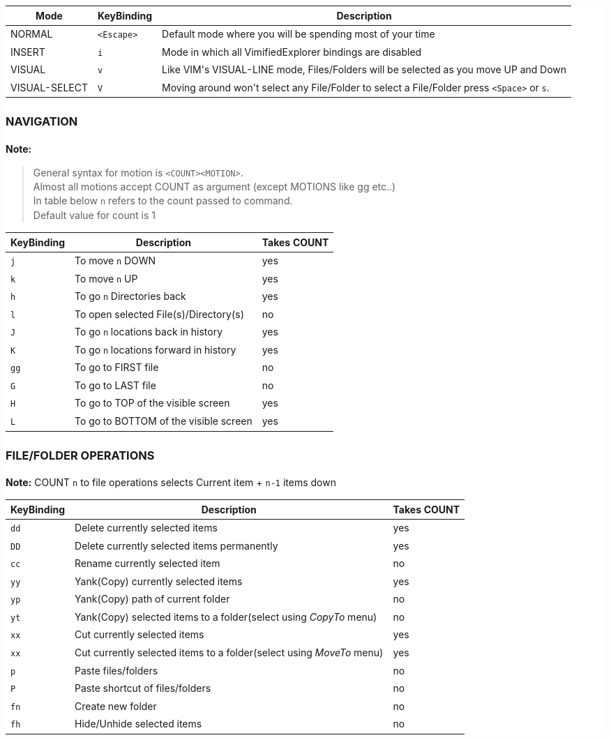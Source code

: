 | Mode | KeyBinding | Description |
|------|------------|-------------|
| NORMAL | `<Escape>` | Default mode where you will be spending most of your time |
| INSERT | `i` | Mode in which all VimifiedExplorer bindings are disabled |
| VISUAL | `v` | Like VIM's VISUAL-LINE mode, Files/Folders will be selected as you move UP and Down|
| VISUAL-SELECT | `V` | Moving around won't select any File/Folder to select a File/Folder press `<Space>` or `s`.


### NAVIGATION

__Note:__<br/>
>General syntax for motion is `<COUNT><MOTION>`.<br/>
>Almost all motions accept COUNT as argument (except MOTIONS like gg etc..)<br/>
>In table below `n` refers to the count passed to command.<br/>
>Default value for count is 1<br/>

| KeyBinding | Description 								| Takes COUNT 	|
|------------|------------------------------------------|---------------|
| `j`  		 | To move `n` DOWN 						| yes 			|
| `k`  		 | To move `n` UP 							| yes 			|
| `h`  		 | To go `n` Directories back 				| yes 			|
| `l`  		 | To open selected File(s)/Directory(s)  	| no  			|
| `J`  		 | To go `n` locations back in history 		| yes 			|
| `K`  		 | To go `n` locations forward in history 	| yes 			|
| `gg` 		 | To go to FIRST file 			 			| no  			|
| `G`  		 | To go to LAST file 						| no  			|
| `H`  		 | To go to TOP of the visible screen 		| yes 			|
| `L`  		 | To go to BOTTOM of the visible screen 	| yes 			|


### FILE/FOLDER OPERATIONS

**Note:** COUNT `n` to file operations selects Current item + `n-1` items down

| KeyBinding | Description | Takes COUNT |
|------------|-------------|-------------|
| `dd` | Delete currently selected items | yes |
| `DD` | Delete currently selected items permanently | yes |
| `cc` | Rename currently selected item | no |
| `yy` | Yank(Copy) currently selected items | yes |
| `yp` | Yank(Copy) path of current folder | no |
| `yt` | Yank(Copy) selected items to a folder(select using _CopyTo_ menu) | no |
| `xx` | Cut currently selected items | yes |
| `xx` | Cut currently selected items to a folder(select using _MoveTo_ menu) | yes |
| `p`  | Paste files/folders | no |
| `P`  | Paste shortcut of files/folders | no |
| `fn`  | Create new folder | no |
| `fh`  | Hide/Unhide selected items | no |